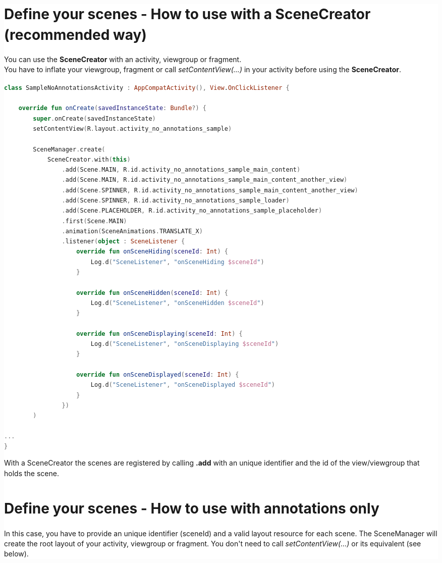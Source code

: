 Define your scenes - How to use with a SceneCreator (recommended way)
==========
You can use the **SceneCreator** with an activity, viewgroup or fragment.<br>
You have to inflate your viewgroup, fragment or call _setContentView(...)_ in your activity before using the **SceneCreator**.<br>

```kotlin
class SampleNoAnnotationsActivity : AppCompatActivity(), View.OnClickListener {

    override fun onCreate(savedInstanceState: Bundle?) {
        super.onCreate(savedInstanceState)
        setContentView(R.layout.activity_no_annotations_sample)

        SceneManager.create(
            SceneCreator.with(this)
                .add(Scene.MAIN, R.id.activity_no_annotations_sample_main_content)
                .add(Scene.MAIN, R.id.activity_no_annotations_sample_main_content_another_view)
                .add(Scene.SPINNER, R.id.activity_no_annotations_sample_main_content_another_view)
                .add(Scene.SPINNER, R.id.activity_no_annotations_sample_loader)
                .add(Scene.PLACEHOLDER, R.id.activity_no_annotations_sample_placeholder)
                .first(Scene.MAIN)
                .animation(SceneAnimations.TRANSLATE_X)
                .listener(object : SceneListener {
                    override fun onSceneHiding(sceneId: Int) {
                        Log.d("SceneListener", "onSceneHiding $sceneId")
                    }

                    override fun onSceneHidden(sceneId: Int) {
                        Log.d("SceneListener", "onSceneHidden $sceneId")
                    }

                    override fun onSceneDisplaying(sceneId: Int) {
                        Log.d("SceneListener", "onSceneDisplaying $sceneId")
                    }

                    override fun onSceneDisplayed(sceneId: Int) {
                        Log.d("SceneListener", "onSceneDisplayed $sceneId")
                    }
                })
        )

...
}
```
With a SceneCreator the scenes are registered by calling **.add** with an unique identifier and the id of the view/viewgroup that holds the scene.

Define your scenes - How to use with annotations only
==========
In this case, you have to provide an unique identifier (sceneId) and a valid layout resource for each scene.
The SceneManager will create the root layout of your activity, viewgroup or fragment. You don't need to call _setContentView(...)_ or its equivalent (see below).
